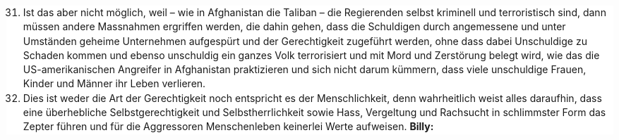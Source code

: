 31. Ist das aber nicht möglich, weil – wie in Afghanistan die Taliban – die Regierenden selbst kriminell und terroristisch sind, dann müssen andere Massnahmen ergriffen werden, die dahin gehen, dass die Schuldigen durch angemessene und unter Umständen geheime Unternehmen aufgespürt und der Gerechtigkeit zugeführt werden, ohne dass dabei Unschuldige zu Schaden kommen und ebenso unschuldig ein ganzes Volk terrorisiert und mit Mord und Zerstörung belegt wird, wie das die US-amerikanischen Angreifer in Afghanistan praktizieren und sich nicht darum kümmern, dass viele unschuldige Frauen, Kinder und Männer ihr Leben verlieren.
32. Dies ist weder die Art der Gerechtigkeit noch entspricht es der Menschlichkeit, denn wahrheitlich weist alles daraufhin, dass eine überhebliche Selbstgerechtigkeit und Selbstherrlichkeit sowie Hass, Vergeltung und Rachsucht in schlimmster Form das Zepter führen und für die Aggressoren Menschenleben keinerlei Werte aufweisen.
**Billy:**